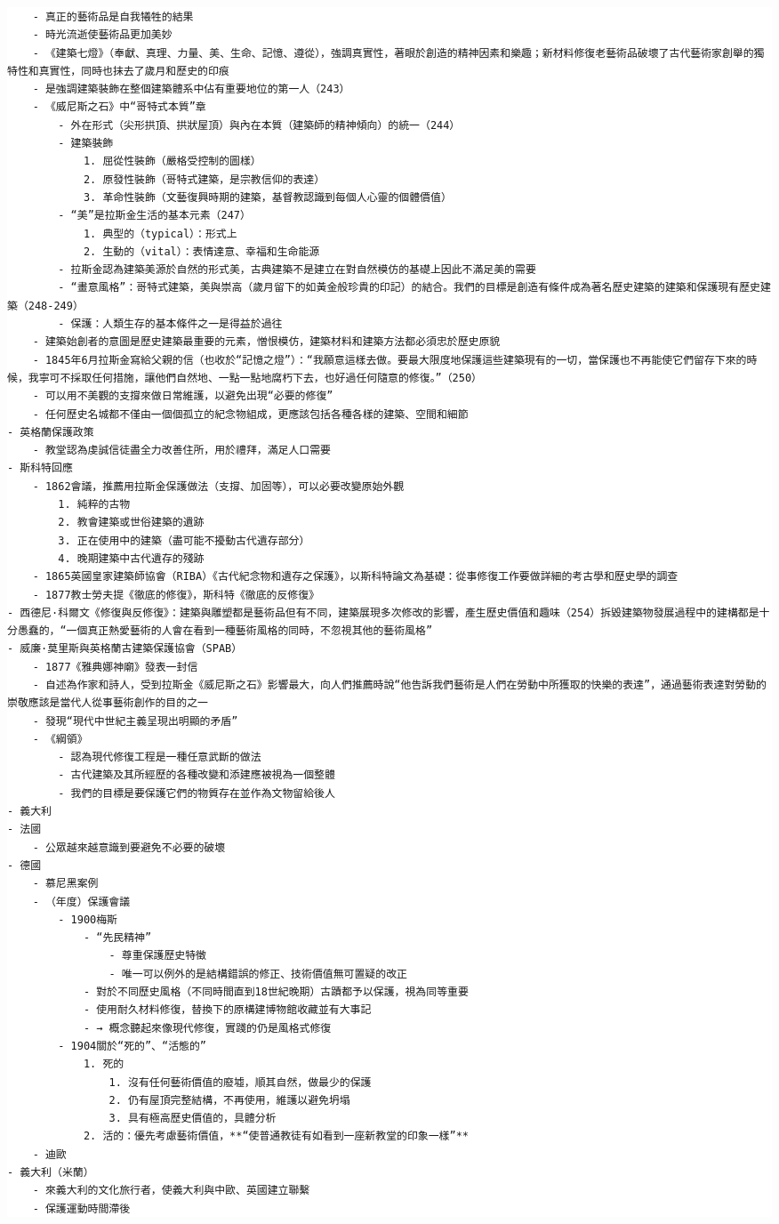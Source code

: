 		- 真正的藝術品是自我犧牲的結果
		- 時光流逝使藝術品更加美妙
		- 《建築七燈》（奉獻、真理、力量、美、生命、記憶、遵從），強調真實性，著眼於創造的精神因素和樂趣；新材料修復老藝術品破壞了古代藝術家創舉的獨特性和真實性，同時也抹去了歲月和歷史的印痕
		- 是強調建築裝飾在整個建築體系中佔有重要地位的第一人（243）
		- 《威尼斯之石》中“哥特式本質”章
			- 外在形式（尖形拱頂、拱狀屋頂）與內在本質（建築師的精神傾向）的統一（244）
			- 建築裝飾
				1. 屈從性裝飾（嚴格受控制的圖樣）
				2. 原發性裝飾（哥特式建築，是宗教信仰的表達）
				3. 革命性裝飾（文藝復興時期的建築，基督教認識到每個人心靈的個體價值）
			- “美”是拉斯金生活的基本元素（247）
				1. 典型的（typical）：形式上
				2. 生動的（vital）：表情達意、幸福和生命能源
			- 拉斯金認為建築美源於自然的形式美，古典建築不是建立在對自然模仿的基礎上因此不滿足美的需要
			- “畫意風格”：哥特式建築，美與崇高（歲月留下的如黃金般珍貴的印記）的結合。我們的目標是創造有條件成為著名歷史建築的建築和保護現有歷史建築（248-249）
			- 保護：人類生存的基本條件之一是得益於過往
		- 建築始創者的意圖是歷史建築最重要的元素，憎恨模仿，建築材料和建築方法都必須忠於歷史原貌
		- 1845年6月拉斯金寫給父親的信（也收於“記憶之燈”）：“我願意這樣去做。要最大限度地保護這些建築現有的一切，當保護也不再能使它們留存下來的時候，我寧可不採取任何措施，讓他們自然地、一點一點地腐朽下去，也好過任何隨意的修復。”（250）
		- 可以用不美觀的支撐來做日常維護，以避免出現“必要的修復”
		- 任何歷史名城都不僅由一個個孤立的紀念物組成，更應該包括各種各樣的建築、空間和細節
	- 英格蘭保護政策
		- 教堂認為虔誠信徒盡全力改善住所，用於禮拜，滿足人口需要
	- 斯科特回應
		- 1862會議，推薦用拉斯金保護做法（支撐、加固等），可以必要改變原始外觀
			1. 純粹的古物
			2. 教會建築或世俗建築的遺跡
			3. 正在使用中的建築（盡可能不擾動古代遺存部分）
			4. 晚期建築中古代遺存的殘跡
		- 1865英國皇家建築師協會（RIBA）《古代紀念物和遺存之保護》，以斯科特論文為基礎：從事修復工作要做詳細的考古學和歷史學的調查
		- 1877教士勞夫提《徹底的修復》，斯科特《徹底的反修復》
	- 西德尼·科爾文《修復與反修復》：建築與雕塑都是藝術品但有不同，建築展現多次修改的影響，產生歷史價值和趣味（254）拆毀建築物發展過程中的建構都是十分愚蠢的，“一個真正熱愛藝術的人會在看到一種藝術風格的同時，不忽視其他的藝術風格”
	- 威廉·莫里斯與英格蘭古建築保護協會（SPAB）
		- 1877《雅典娜神廟》發表一封信
		- 自述為作家和詩人，受到拉斯金《威尼斯之石》影響最大，向人們推薦時說“他告訴我們藝術是人們在勞動中所獲取的快樂的表達”，通過藝術表達對勞動的崇敬應該是當代人從事藝術創作的目的之一
		- 發現“現代中世紀主義呈現出明顯的矛盾”
		- 《綱領》
			- 認為現代修復工程是一種任意武斷的做法
			- 古代建築及其所經歷的各種改變和添建應被視為一個整體
			- 我們的目標是要保護它們的物質存在並作為文物留給後人
	- 義大利
	- 法國
		- 公眾越來越意識到要避免不必要的破壞
	- 德國
		- 慕尼黑案例
		- （年度）保護會議
			- 1900梅斯
				- “先民精神”
					- 尊重保護歷史特徵
					- 唯一可以例外的是結構錯誤的修正、技術價值無可置疑的改正
				- 對於不同歷史風格（不同時間直到18世紀晚期）古蹟都予以保護，視為同等重要
				- 使用耐久材料修復，替換下的原構建博物館收藏並有大事記
				- → 概念聽起來像現代修復，實踐的仍是風格式修復
			- 1904關於“死的”、“活態的”
				1. 死的
					1. 沒有任何藝術價值的廢墟，順其自然，做最少的保護
					2. 仍有屋頂完整結構，不再使用，維護以避免坍塌
					3. 具有極高歷史價值的，具體分析
				2. 活的：優先考慮藝術價值，**“使普通教徒有如看到一座新教堂的印象一樣”**
		- 迪歐
	- 義大利（米蘭）
		- 來義大利的文化旅行者，使義大利與中歐、英國建立聯繫
		- 保護運動時間滯後